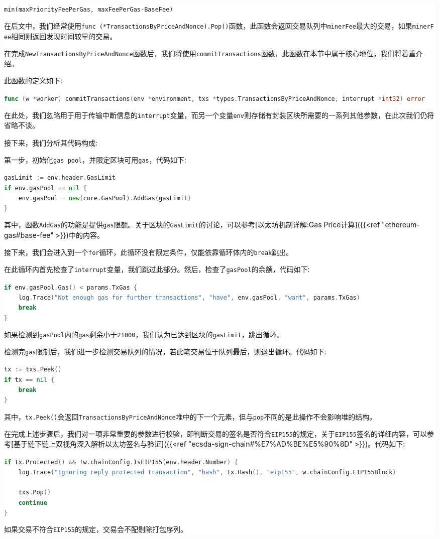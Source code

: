```
min(maxPriorityFeePerGas, maxFeePerGas-BaseFee)
```

在后文中，我们经常使用`func (*TransactionsByPriceAndNonce).Pop()`函数，此函数会返回交易队列中`minerFee`最大的交易，如果`minerFee`相同则返回发现时间较早的交易。

在完成`NewTransactionsByPriceAndNonce`函数后，我们将使用`commitTransactions`函数，此函数在本节中属于核心地位，我们将着重介绍。

此函数的定义如下:
```go
func (w *worker) commitTransactions(env *environment, txs *types.TransactionsByPriceAndNonce, interrupt *int32) error
```
在此处，我们忽略用于用于传输中断信息的`interrupt`变量，而另一个变量`env`则存储有封装区块所需要的一系列其他参数，在此次我们仍将省略不谈。

接下来，我们分析其代码构成:

第一步，初始化`gas pool`，并限定区块可用`gas`，代码如下:
```go
gasLimit := env.header.GasLimit
if env.gasPool == nil {
	env.gasPool = new(core.GasPool).AddGas(gasLimit)
}
```
其中，函数`AddGas`的功能是提供`gas`限额。关于区块的`GasLimit`的讨论，可以参考[以太坊机制详解:Gas Price计算]({{<ref "ethereum-gas#base-fee" >}})中的内容。

接下来，我们会进入到一个`for`循环，此循环没有限定条件，仅能依靠循环体内的`break`跳出。

在此循环内首先检查了`interrupt`变量，我们跳过此部分。然后，检查了`gasPool`的余额，代码如下:
```go
if env.gasPool.Gas() < params.TxGas {
	log.Trace("Not enough gas for further transactions", "have", env.gasPool, "want", params.TxGas)
	break
}
```
如果检测到`gasPool`内的`gas`剩余小于`21000`，我们认为已达到区块的`gasLimit`，跳出循环。

检测完`gas`限制后，我们进一步检测交易队列的情况，若此笔交易位于队列最后，则退出循环。代码如下:
```go
tx := txs.Peek()
if tx == nil {
	break
}
```
其中，`tx.Peek()`会返回`TransactionsByPriceAndNonce`堆中的下一个元素，但与`pop`不同的是此操作不会影响堆的结构。

在完成上述步骤后，我们对一项非常重要的参数进行校验，即判断交易的签名是否符合`EIP155`的规定，关于`EIP155`签名的详细内容，可以参考[基于链下链上双视角深入解析以太坊签名与验证]({{<ref "ecsda-sign-chain#%E7%AD%BE%E5%90%8D" >}})。代码如下:
```go
if tx.Protected() && !w.chainConfig.IsEIP155(env.header.Number) {
	log.Trace("Ignoring reply protected transaction", "hash", tx.Hash(), "eip155", w.chainConfig.EIP155Block)

	txs.Pop()
	continue
}
```
如果交易不符合`EIP155`的规定，交易会不配剔除打包序列。
